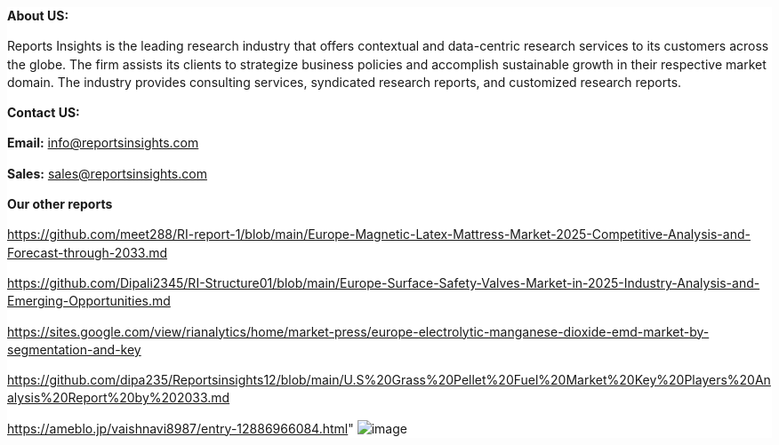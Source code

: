 <strong><strong>About US</strong>:</strong>

Reports Insights is the leading research industry that offers contextual and data-centric research services to its customers across the globe. The firm assists its clients to strategize business policies and accomplish sustainable growth in their respective market domain. The industry provides consulting services, syndicated research reports, and customized research reports.

<strong>Contact US:</strong>

<p class=><b>Email:</b> <a href=mailto:info@reportsinsights.com>info@reportsinsights.com</a></p>
<p class=><b>Sales:</b> <a href=mailto:sales@reportsinsights.com>sales@reportsinsights.com</a></p>

<strong>Our other reports</strong>

<a href=https://github.com/meet288/RI-report-1/blob/main/Europe-Magnetic-Latex-Mattress-Market-2025-Competitive-Analysis-and-Forecast-through-2033.md>https://github.com/meet288/RI-report-1/blob/main/Europe-Magnetic-Latex-Mattress-Market-2025-Competitive-Analysis-and-Forecast-through-2033.md</a>

<a href=https://github.com/Dipali2345/RI-Structure01/blob/main/Europe-Surface-Safety-Valves-Market-in-2025-Industry-Analysis-and-Emerging-Opportunities.md>https://github.com/Dipali2345/RI-Structure01/blob/main/Europe-Surface-Safety-Valves-Market-in-2025-Industry-Analysis-and-Emerging-Opportunities.md</a>

<a href=https://sites.google.com/view/rianalytics/home/market-press/europe-electrolytic-manganese-dioxide-emd-market-by-segmentation-and-key>https://sites.google.com/view/rianalytics/home/market-press/europe-electrolytic-manganese-dioxide-emd-market-by-segmentation-and-key</a>

<a href=https://github.com/dipa235/Reportsinsights12/blob/main/U.S%20Grass%20Pellet%20Fuel%20Market%20Key%20Players%20Analysis%20Report%20by%202033.md>https://github.com/dipa235/Reportsinsights12/blob/main/U.S%20Grass%20Pellet%20Fuel%20Market%20Key%20Players%20Analysis%20Report%20by%202033.md</a>

<a href=https://ameblo.jp/vaishnavi8987/entry-12886966084.html>https://ameblo.jp/vaishnavi8987/entry-12886966084.html</a>"
![image](https://github.com/user-attachments/assets/c932d953-5d95-4d32-a297-ebd859919de0)
